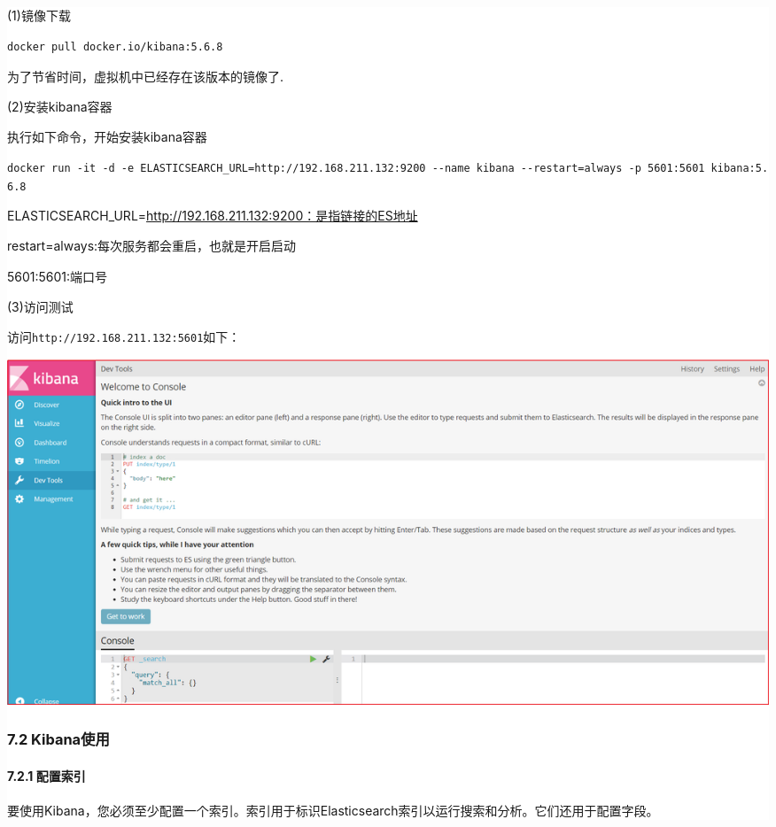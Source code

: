 (1)镜像下载

```properties
docker pull docker.io/kibana:5.6.8
```

为了节省时间，虚拟机中已经存在该版本的镜像了.

(2)安装kibana容器

执行如下命令，开始安装kibana容器

```properties
docker run -it -d -e ELASTICSEARCH_URL=http://192.168.211.132:9200 --name kibana --restart=always -p 5601:5601 kibana:5.6.8
```

ELASTICSEARCH_URL=http://192.168.211.132:9200：是指链接的ES地址

restart=always:每次服务都会重启，也就是开启启动

5601:5601:端口号



(3)访问测试

访问`http://192.168.211.132:5601`如下：

![1559533771948](images\1559533771948.png)



### 7.2 Kibana使用

#### 7.2.1 配置索引

要使用Kibana，您必须至少配置一个索引。索引用于标识Elasticsearch索引以运行搜索和分析。它们还用于配置字段。 
